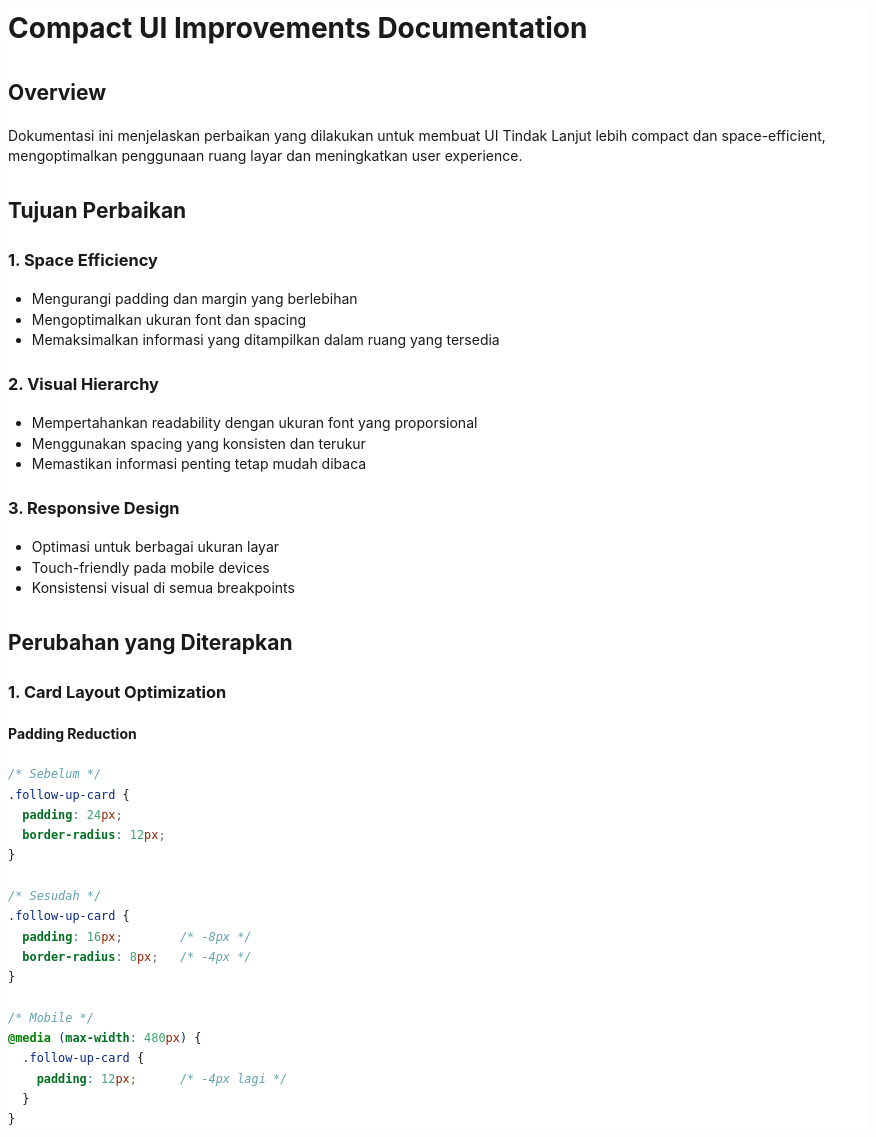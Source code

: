 # Compact UI Improvements Documentation

## Overview
Dokumentasi ini menjelaskan perbaikan yang dilakukan untuk membuat UI Tindak Lanjut lebih compact dan space-efficient, mengoptimalkan penggunaan ruang layar dan meningkatkan user experience.

## Tujuan Perbaikan

### 1. **Space Efficiency**
- Mengurangi padding dan margin yang berlebihan
- Mengoptimalkan ukuran font dan spacing
- Memaksimalkan informasi yang ditampilkan dalam ruang yang tersedia

### 2. **Visual Hierarchy**
- Mempertahankan readability dengan ukuran font yang proporsional
- Menggunakan spacing yang konsisten dan terukur
- Memastikan informasi penting tetap mudah dibaca

### 3. **Responsive Design**
- Optimasi untuk berbagai ukuran layar
- Touch-friendly pada mobile devices
- Konsistensi visual di semua breakpoints

## Perubahan yang Diterapkan

### 1. **Card Layout Optimization**

#### **Padding Reduction**
```css
/* Sebelum */
.follow-up-card {
  padding: 24px;
  border-radius: 12px;
}

/* Sesudah */
.follow-up-card {
  padding: 16px;        /* -8px */
  border-radius: 8px;   /* -4px */
}

/* Mobile */
@media (max-width: 480px) {
  .follow-up-card {
    padding: 12px;      /* -4px lagi */
  }
}
```
